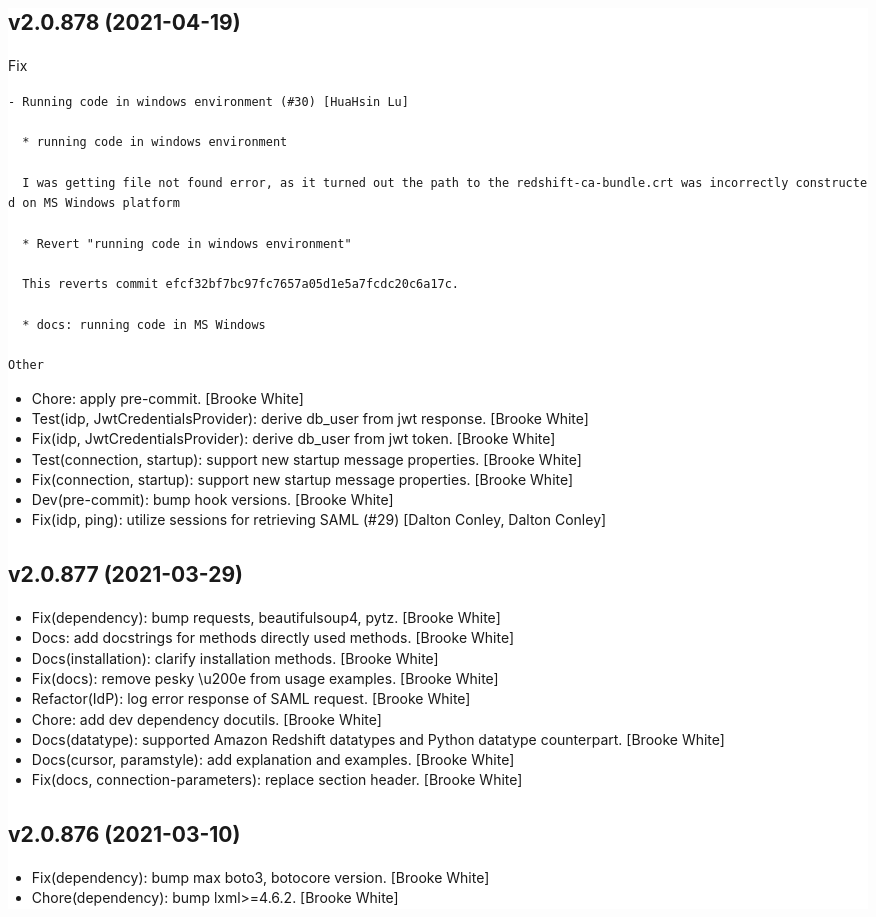 
v2.0.878 (2021-04-19)
---------------------

Fix
~~~
- Running code in windows environment (#30) [HuaHsin Lu]

  * running code in windows environment

  I was getting file not found error, as it turned out the path to the redshift-ca-bundle.crt was incorrectly constructed on MS Windows platform

  * Revert "running code in windows environment"

  This reverts commit efcf32bf7bc97fc7657a05d1e5a7fcdc20c6a17c.

  * docs: running code in MS Windows

Other
~~~~~
- Chore: apply pre-commit. [Brooke White]
- Test(idp, JwtCredentialsProvider): derive db_user from jwt response.
  [Brooke White]
- Fix(idp, JwtCredentialsProvider): derive db_user from jwt token.
  [Brooke White]
- Test(connection, startup): support new startup message properties.
  [Brooke White]
- Fix(connection, startup): support new startup message properties.
  [Brooke White]
- Dev(pre-commit): bump hook versions. [Brooke White]
- Fix(idp, ping): utilize sessions for retrieving SAML (#29) [Dalton
  Conley, Dalton Conley]


v2.0.877 (2021-03-29)
---------------------
- Fix(dependency): bump requests, beautifulsoup4, pytz. [Brooke White]
- Docs: add docstrings for methods directly used methods. [Brooke White]
- Docs(installation): clarify installation methods. [Brooke White]
- Fix(docs): remove pesky \u200e from usage examples. [Brooke White]
- Refactor(IdP): log error response of SAML request. [Brooke White]
- Chore: add dev dependency docutils. [Brooke White]
- Docs(datatype): supported Amazon Redshift datatypes and Python
  datatype counterpart. [Brooke White]
- Docs(cursor, paramstyle): add explanation and examples. [Brooke White]
- Fix(docs, connection-parameters): replace section header. [Brooke
  White]


v2.0.876 (2021-03-10)
---------------------
- Fix(dependency): bump max boto3, botocore version. [Brooke White]
- Chore(dependency): bump lxml>=4.6.2. [Brooke White]
